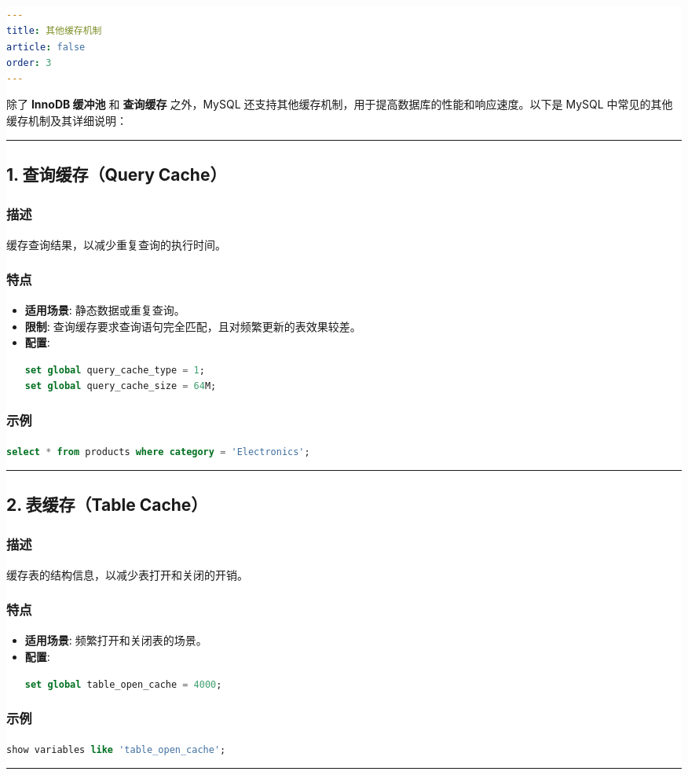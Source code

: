 ```yaml
---
title: 其他缓存机制
article: false
order: 3
---
```


除了 **InnoDB 缓冲池** 和 **查询缓存** 之外，MySQL 还支持其他缓存机制，用于提高数据库的性能和响应速度。以下是 MySQL 中常见的其他缓存机制及其详细说明：

---

## **1. 查询缓存（Query Cache）**
### **描述**
缓存查询结果，以减少重复查询的执行时间。

### **特点**
- **适用场景**: 静态数据或重复查询。
- **限制**: 查询缓存要求查询语句完全匹配，且对频繁更新的表效果较差。
- **配置**:
  ```sql
  set global query_cache_type = 1;
  set global query_cache_size = 64M;
  ```

### **示例**
```sql
select * from products where category = 'Electronics';
```

---

## **2. 表缓存（Table Cache）**
### **描述**
缓存表的结构信息，以减少表打开和关闭的开销。

### **特点**
- **适用场景**: 频繁打开和关闭表的场景。
- **配置**:
  ```sql
  set global table_open_cache = 4000;
  ```

### **示例**
```sql
show variables like 'table_open_cache';
```

---
